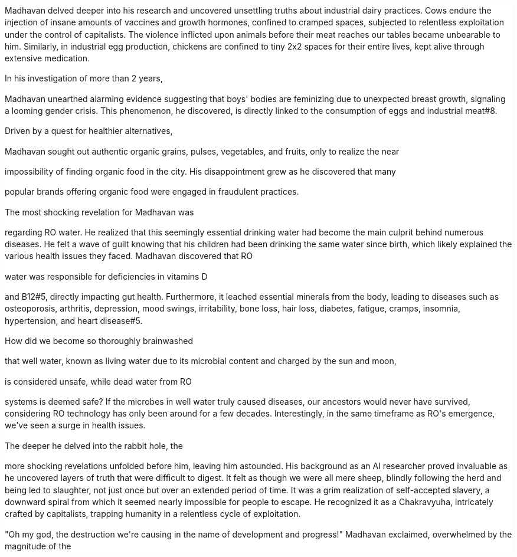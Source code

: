 Madhavan delved deeper into his research and uncovered unsettling truths about industrial dairy practices. Cows endure the injection of insane amounts of vaccines and growth hormones, confined to cramped spaces, subjected to relentless exploitation under the control of capitalists. The violence inflicted upon animals before their meat reaches our tables became unbearable to him. Similarly, in industrial egg production, chickens are confined to tiny 2x2 spaces for their entire lives, kept alive through extensive medication. 

In his investigation of more than 2 years, 

Madhavan unearthed alarming evidence suggesting that boys' bodies are feminizing due to unexpected breast growth, signaling a looming gender crisis. This phenomenon, he discovered, is directly linked to the consumption of eggs and industrial meat\#8. 

Driven by a quest for healthier alternatives, 

Madhavan sought out authentic organic grains, pulses, vegetables, and fruits, only to realize the near

impossibility of finding organic food in the city. His disappointment grew as he discovered that many

popular brands offering organic food were engaged in fraudulent practices. 

The most shocking revelation for Madhavan was

regarding RO water. He realized that this seemingly essential drinking water had become the main culprit behind numerous diseases. He felt a wave of guilt knowing that his children had been drinking the same water since birth, which likely explained the various health issues they faced. Madhavan discovered that RO

water was responsible for deficiencies in vitamins D

and B12\#5, directly impacting gut health. Furthermore, it leached essential minerals from the body, leading to diseases such as osteoporosis, arthritis, depression, mood swings, irritability, bone loss, hair loss, diabetes, fatigue, cramps, insomnia, hypertension, and heart disease\#5. 

How did we become so thoroughly brainwashed

that well water, known as living water due to its microbial content and charged by the sun and moon, 

is considered unsafe, while dead water from RO

systems is deemed safe? If the microbes in well water truly caused diseases, our ancestors would never have survived, considering RO technology has only been around for a few decades. Interestingly, in the same timeframe as RO's emergence, we've seen a surge in health issues. 

The deeper he delved into the rabbit hole, the

more shocking revelations unfolded before him, leaving him astounded. His background as an AI researcher proved invaluable as he uncovered layers of truth that were difficult to digest. It felt as though we were all mere sheep, blindly following the herd and being led to slaughter, not just once but over an extended period of time. It was a grim realization of self-accepted slavery, a downward spiral from which it seemed nearly impossible for people to escape. He recognized it as a Chakravyuha, intricately crafted by capitalists, trapping humanity in a relentless cycle of exploitation. 

"Oh my god, the destruction we're causing in the name of development and progress\!" Madhavan exclaimed, overwhelmed by the magnitude of the
